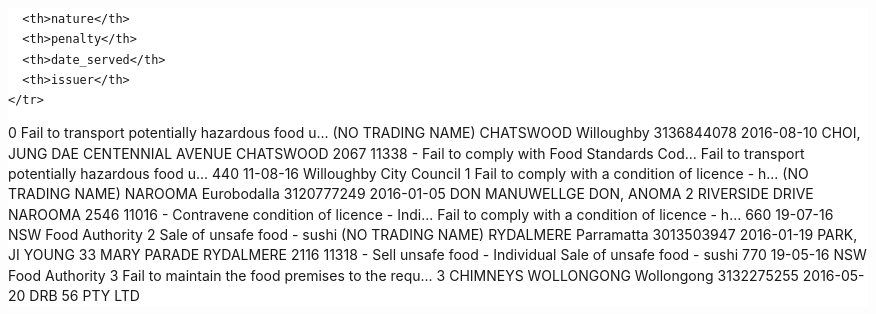       <th>nature</th>
      <th>penalty</th>
      <th>date_served</th>
      <th>issuer</th>
    </tr>
  </thead>
  <tbody>
    <tr>
      <th>0</th>
      <td>Fail to transport potentially hazardous food u...</td>
      <td>(NO TRADING NAME)</td>
      <td>CHATSWOOD</td>
      <td>Willoughby</td>
      <td>3136844078</td>
      <td>2016-08-10</td>
      <td>CHOI, JUNG DAE</td>
      <td>CENTENNIAL AVENUE CHATSWOOD 2067</td>
      <td>11338 - Fail to comply with Food Standards Cod...</td>
      <td>Fail to transport potentially hazardous food u...</td>
      <td>440</td>
      <td>11-08-16</td>
      <td>Willoughby City Council</td>
    </tr>
    <tr>
      <th>1</th>
      <td>Fail to comply with a condition of licence - h...</td>
      <td>(NO TRADING NAME)</td>
      <td>NAROOMA</td>
      <td>Eurobodalla</td>
      <td>3120777249</td>
      <td>2016-01-05</td>
      <td>DON MANUWELLGE DON, ANOMA</td>
      <td>2 RIVERSIDE DRIVE NAROOMA 2546</td>
      <td>11016 - Contravene condition of licence - Indi...</td>
      <td>Fail to comply with a condition of licence - h...</td>
      <td>660</td>
      <td>19-07-16</td>
      <td>NSW Food Authority</td>
    </tr>
    <tr>
      <th>2</th>
      <td>Sale of unsafe food - sushi</td>
      <td>(NO TRADING NAME)</td>
      <td>RYDALMERE</td>
      <td>Parramatta</td>
      <td>3013503947</td>
      <td>2016-01-19</td>
      <td>PARK, JI YOUNG</td>
      <td>33 MARY PARADE RYDALMERE 2116</td>
      <td>11318 - Sell unsafe food - Individual</td>
      <td>Sale of unsafe food - sushi</td>
      <td>770</td>
      <td>19-05-16</td>
      <td>NSW Food Authority</td>
    </tr>
    <tr>
      <th>3</th>
      <td>Fail to maintain the food premises to the requ...</td>
      <td>3 CHIMNEYS</td>
      <td>WOLLONGONG</td>
      <td>Wollongong</td>
      <td>3132275255</td>
      <td>2016-05-20</td>
      <td>DRB 56 PTY LTD</td>
